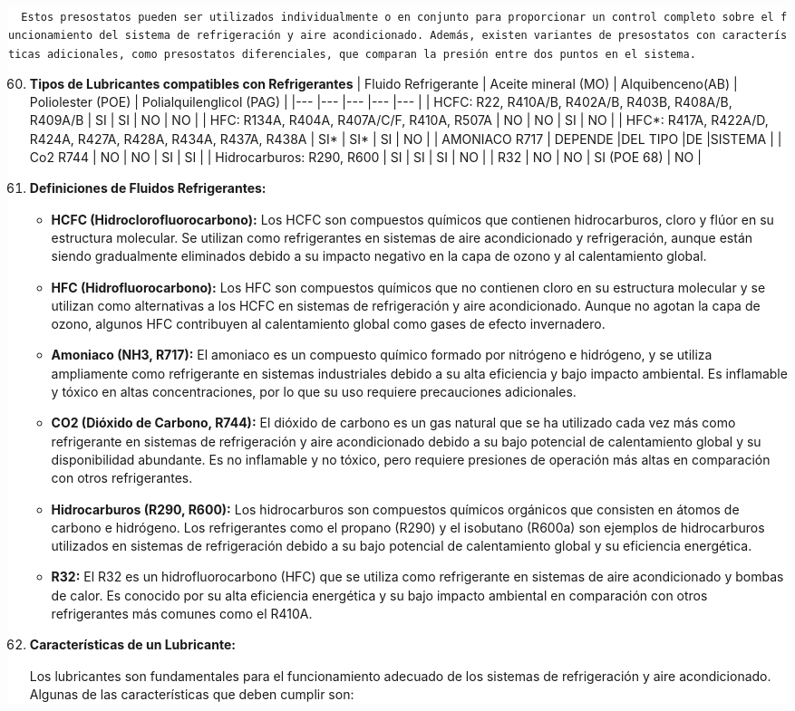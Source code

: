       Estos presostatos pueden ser utilizados individualmente o en conjunto para proporcionar un control completo sobre el funcionamiento del sistema de refrigeración y aire acondicionado. Además, existen variantes de presostatos con características adicionales, como presostatos diferenciales, que comparan la presión entre dos puntos en el sistema.

60. **Tipos de Lubricantes compatibles con Refrigerantes**
    | Fluido Refrigerante | Aceite mineral (MO) | Alquibenceno(AB) | Poliolester (POE) | Polialquilenglicol (PAG) |
    |--- |--- |--- |--- |--- |
    | HCFC: R22, R410A/B, R402A/B, R403B, R408A/B, R409A/B | SI | SI | NO | NO |
    | HFC: R134A, R404A, R407A/C/F, R410A, R507A | NO | NO | SI | NO |
    | HFC*: R417A, R422A/D, R424A, R427A, R428A, R434A, R437A, R438A | SI* | SI\* | SI | NO |
    | AMONIACO R717 | DEPENDE |DEL TIPO |DE |SISTEMA |
    | Co2 R744 | NO | NO | SI | SI |
    | Hidrocarburos: R290, R600 | SI | SI | SI | NO |
    | R32 | NO | NO | SI (POE 68) | NO |

61. **Definiciones de Fluidos Refrigerantes:**

    - **HCFC (Hidroclorofluorocarbono):** Los HCFC son compuestos químicos que contienen hidrocarburos, cloro y flúor en su estructura molecular. Se utilizan como refrigerantes en sistemas de aire acondicionado y refrigeración, aunque están siendo gradualmente eliminados debido a su impacto negativo en la capa de ozono y al calentamiento global.

    - **HFC (Hidrofluorocarbono):** Los HFC son compuestos químicos que no contienen cloro en su estructura molecular y se utilizan como alternativas a los HCFC en sistemas de refrigeración y aire acondicionado. Aunque no agotan la capa de ozono, algunos HFC contribuyen al calentamiento global como gases de efecto invernadero.

    - **Amoniaco (NH3, R717):** El amoniaco es un compuesto químico formado por nitrógeno e hidrógeno, y se utiliza ampliamente como refrigerante en sistemas industriales debido a su alta eficiencia y bajo impacto ambiental. Es inflamable y tóxico en altas concentraciones, por lo que su uso requiere precauciones adicionales.

    - **CO2 (Dióxido de Carbono, R744):** El dióxido de carbono es un gas natural que se ha utilizado cada vez más como refrigerante en sistemas de refrigeración y aire acondicionado debido a su bajo potencial de calentamiento global y su disponibilidad abundante. Es no inflamable y no tóxico, pero requiere presiones de operación más altas en comparación con otros refrigerantes.

    - **Hidrocarburos (R290, R600):** Los hidrocarburos son compuestos químicos orgánicos que consisten en átomos de carbono e hidrógeno. Los refrigerantes como el propano (R290) y el isobutano (R600a) son ejemplos de hidrocarburos utilizados en sistemas de refrigeración debido a su bajo potencial de calentamiento global y su eficiencia energética.

    - **R32:** El R32 es un hidrofluorocarbono (HFC) que se utiliza como refrigerante en sistemas de aire acondicionado y bombas de calor. Es conocido por su alta eficiencia energética y su bajo impacto ambiental en comparación con otros refrigerantes más comunes como el R410A.

62. **Características de un Lubricante:**

    Los lubricantes son fundamentales para el funcionamiento adecuado de los sistemas de refrigeración y aire acondicionado. Algunas de las características que deben cumplir son:
